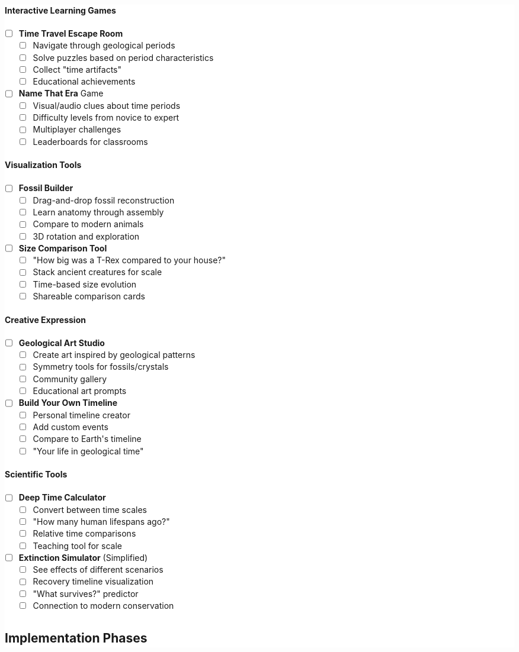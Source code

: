 #### Interactive Learning Games
- [ ] **Time Travel Escape Room**
  - [ ] Navigate through geological periods
  - [ ] Solve puzzles based on period characteristics
  - [ ] Collect "time artifacts"
  - [ ] Educational achievements

- [ ] **Name That Era** Game
  - [ ] Visual/audio clues about time periods
  - [ ] Difficulty levels from novice to expert
  - [ ] Multiplayer challenges
  - [ ] Leaderboards for classrooms

#### Visualization Tools
- [ ] **Fossil Builder**
  - [ ] Drag-and-drop fossil reconstruction
  - [ ] Learn anatomy through assembly
  - [ ] Compare to modern animals
  - [ ] 3D rotation and exploration

- [ ] **Size Comparison Tool**
  - [ ] "How big was a T-Rex compared to your house?"
  - [ ] Stack ancient creatures for scale
  - [ ] Time-based size evolution
  - [ ] Shareable comparison cards

#### Creative Expression
- [ ] **Geological Art Studio**
  - [ ] Create art inspired by geological patterns
  - [ ] Symmetry tools for fossils/crystals
  - [ ] Community gallery
  - [ ] Educational art prompts

- [ ] **Build Your Own Timeline**
  - [ ] Personal timeline creator
  - [ ] Add custom events
  - [ ] Compare to Earth's timeline
  - [ ] "Your life in geological time"

#### Scientific Tools
- [ ] **Deep Time Calculator**
  - [ ] Convert between time scales
  - [ ] "How many human lifespans ago?"
  - [ ] Relative time comparisons
  - [ ] Teaching tool for scale

- [ ] **Extinction Simulator** (Simplified)
  - [ ] See effects of different scenarios
  - [ ] Recovery timeline visualization
  - [ ] "What survives?" predictor
  - [ ] Connection to modern conservation

## Implementation Phases
